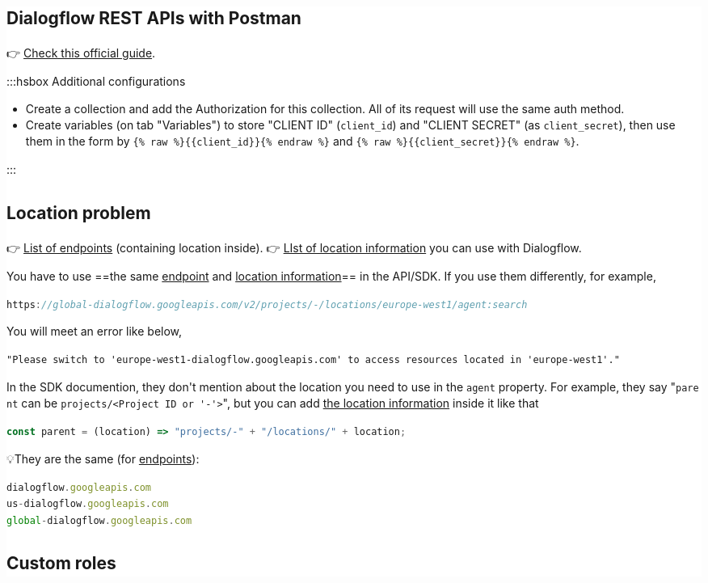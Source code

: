 ## Dialogflow REST APIs with Postman

👉 [Check this official guide](https://github.com/GoogleCloudPlatform/dialogflow-integrations/blob/master/dialogflow-api-quick-start/postman/README.md).

:::hsbox Additional configurations
- Create a collection and add the Authorization for this collection. All of its request will use the same auth method.
- Create variables (on tab "Variables") to store "CLIENT ID" (`client_id`) and "CLIENT SECRET" (as `client_secret`), then use them in the form by `{% raw %}{{client_id}}{% endraw %}` and `{% raw %}{{client_secret}}{% endraw %}`.

:::



## Location problem

👉 [List of endpoints](https://cloud.google.com/dialogflow/es/docs/reference/rest/v2-overview#rest_endpoints) (containing location inside).
👉 [LIst of location information](https://cloud.google.com/dialogflow/es/docs/how/region#regions) you can use with Dialogflow.

You have to use ==the same [endpoint](https://cloud.google.com/dialogflow/es/docs/reference/rest/v2-overview#rest_endpoints) and [location information](https://cloud.google.com/dialogflow/es/docs/how/region#regions)== in the API/SDK. If you use them differently, for example,

```js
https://global-dialogflow.googleapis.com/v2/projects/-/locations/europe-west1/agent:search
```

You will meet an error like below,

```
"Please switch to 'europe-west1-dialogflow.googleapis.com' to access resources located in 'europe-west1'."
```

In the SDK documention, they don't mention about the location you need to use in the `agent` property. For example, they say "`parent` can be `projects/<Project ID or '-'>`", but you can add [the location information](https://cloud.google.com/dialogflow/es/docs/how/region#regions) inside it like that

```js
const parent = (location) => "projects/-" + "/locations/" + location;
```

💡They are the same (for [endpoints](https://cloud.google.com/dialogflow/es/docs/reference/rest/v2-overview#rest_endpoints)):

```js
dialogflow.googleapis.com
us-dialogflow.googleapis.com
global-dialogflow.googleapis.com
```



## Custom roles
